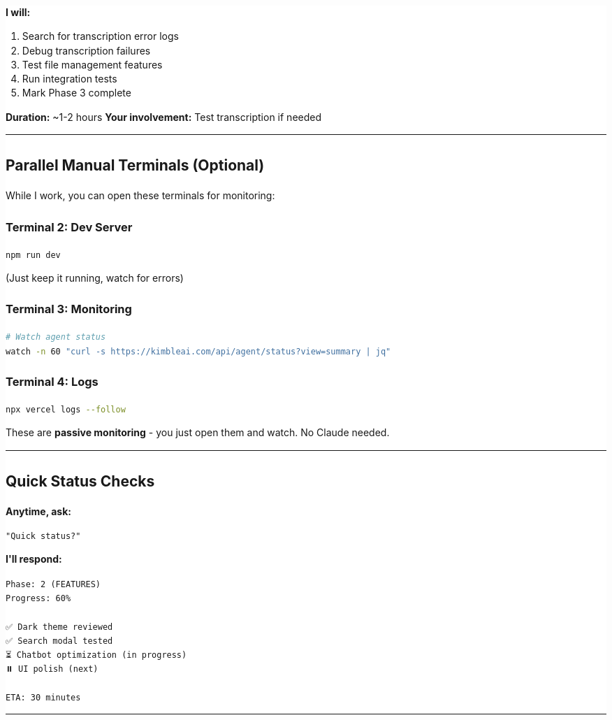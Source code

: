**I will:**
1. Search for transcription error logs
2. Debug transcription failures
3. Test file management features
4. Run integration tests
5. Mark Phase 3 complete

**Duration:** ~1-2 hours
**Your involvement:** Test transcription if needed

---

## Parallel Manual Terminals (Optional)

While I work, you can open these terminals for monitoring:

### Terminal 2: Dev Server
```bash
npm run dev
```
(Just keep it running, watch for errors)

### Terminal 3: Monitoring
```bash
# Watch agent status
watch -n 60 "curl -s https://kimbleai.com/api/agent/status?view=summary | jq"
```

### Terminal 4: Logs
```bash
npx vercel logs --follow
```

These are **passive monitoring** - you just open them and watch. No Claude needed.

---

## Quick Status Checks

**Anytime, ask:**
```
"Quick status?"
```

**I'll respond:**
```
Phase: 2 (FEATURES)
Progress: 60%

✅ Dark theme reviewed
✅ Search modal tested
⏳ Chatbot optimization (in progress)
⏸️ UI polish (next)

ETA: 30 minutes
```

---
